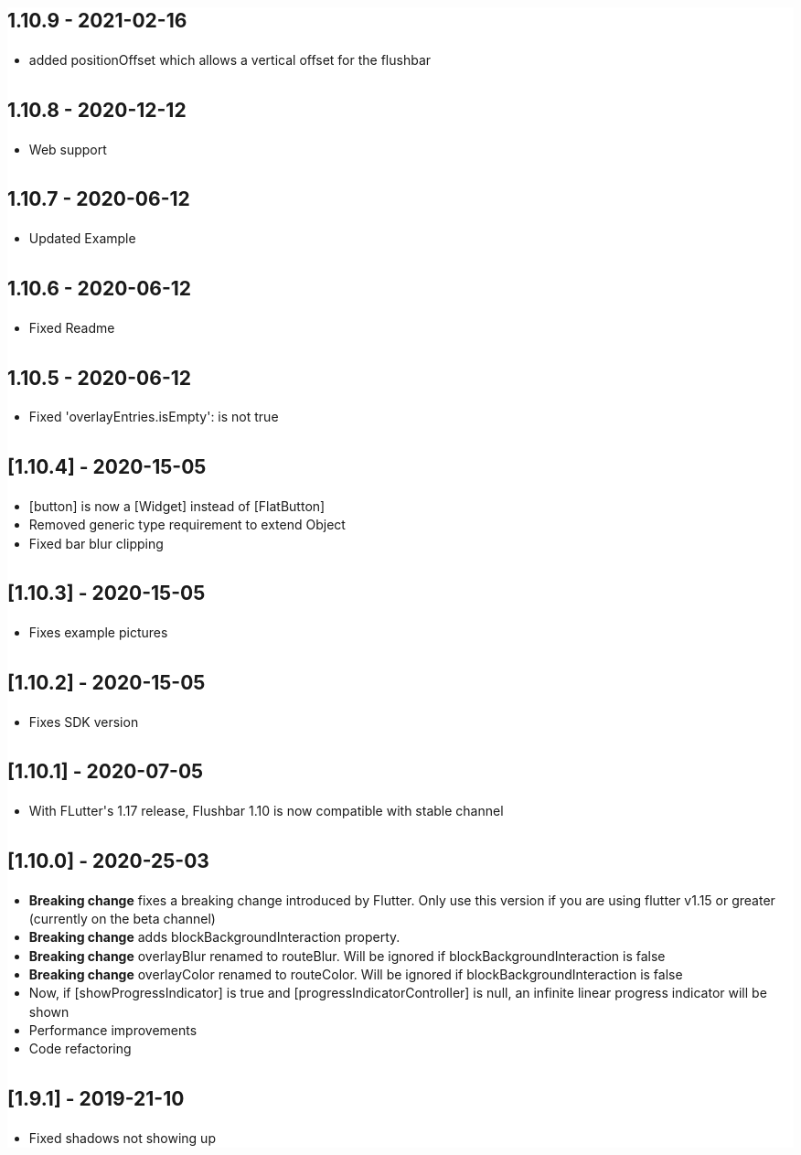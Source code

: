 ## 1.10.9 - 2021-02-16
- added positionOffset which allows a vertical offset for the flushbar
## 1.10.8 - 2020-12-12
- Web support
## 1.10.7 - 2020-06-12
- Updated Example

## 1.10.6 - 2020-06-12
- Fixed Readme
## 1.10.5 - 2020-06-12

- Fixed 'overlayEntries.isEmpty': is not true

## [1.10.4] - 2020-15-05
- [button] is now a [Widget] instead of [FlatButton]
- Removed generic type requirement to extend Object
- Fixed bar blur clipping

## [1.10.3] - 2020-15-05
- Fixes example pictures

## [1.10.2] - 2020-15-05
- Fixes SDK version

## [1.10.1] - 2020-07-05
- With FLutter's 1.17 release, Flushbar 1.10 is now compatible with stable channel

## [1.10.0] - 2020-25-03
- **Breaking change** fixes a breaking change introduced by Flutter. Only use this version if you are using flutter v1.15 or greater (currently on the beta channel)
- **Breaking change** adds blockBackgroundInteraction property.
- **Breaking change** overlayBlur renamed to routeBlur. Will be ignored if blockBackgroundInteraction is false
- **Breaking change** overlayColor renamed to routeColor. Will be ignored if blockBackgroundInteraction is false
- Now, if [showProgressIndicator] is true and [progressIndicatorController] is null, an infinite linear progress indicator will be shown
- Performance improvements
- Code refactoring

## [1.9.1] - 2019-21-10
- Fixed shadows not showing up

